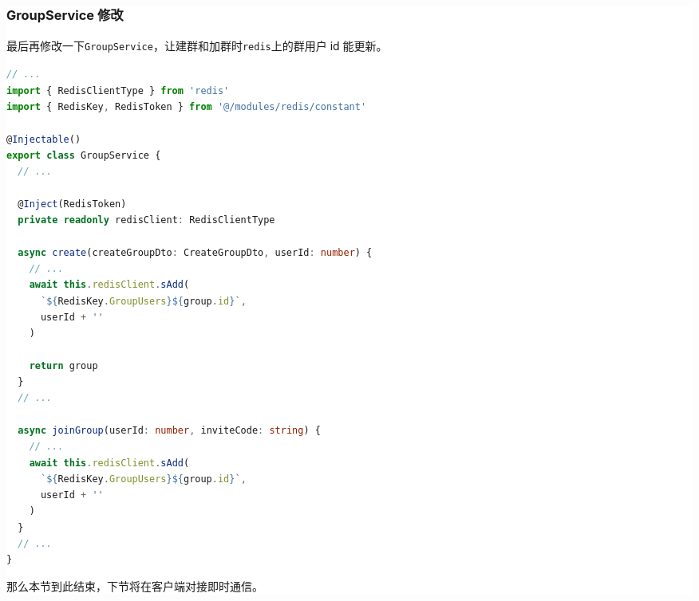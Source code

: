 ### GroupService 修改

最后再修改一下`GroupService`，让建群和加群时`redis`上的群用户 id 能更新。

```ts title="apps/server/src/modules/group/group.service.ts"
// ...
import { RedisClientType } from 'redis'
import { RedisKey, RedisToken } from '@/modules/redis/constant'

@Injectable()
export class GroupService {
  // ...

  @Inject(RedisToken)
  private readonly redisClient: RedisClientType

  async create(createGroupDto: CreateGroupDto, userId: number) {
    // ...
    await this.redisClient.sAdd(
      `${RedisKey.GroupUsers}${group.id}`,
      userId + ''
    )

    return group
  }
  // ...

  async joinGroup(userId: number, inviteCode: string) {
    // ...
    await this.redisClient.sAdd(
      `${RedisKey.GroupUsers}${group.id}`,
      userId + ''
    )
  }
  // ...
}
```

那么本节到此结束，下节将在客户端对接即时通信。
